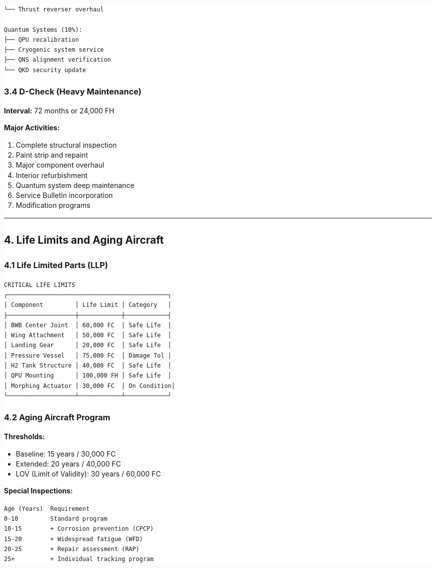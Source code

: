 ```
└── Thrust reverser overhaul

Quantum Systems (10%):
├── QPU recalibration
├── Cryogenic system service
├── QNS alignment verification
└── QKD security update
```

### 3.4 D-Check (Heavy Maintenance)

**Interval:** 72 months or 24,000 FH

**Major Activities:**
1. Complete structural inspection
2. Paint strip and repaint
3. Major component overhaul
4. Interior refurbishment
5. Quantum system deep maintenance
6. Service Bulletin incorporation
7. Modification programs

---

## 4. Life Limits and Aging Aircraft

### 4.1 Life Limited Parts (LLP)

```
CRITICAL LIFE LIMITS
┌─────────────────────────────────────────────┐
│ Component         │ Life Limit │ Category   │
├───────────────────┼────────────┼────────────┤
│ BWB Center Joint  │ 60,000 FC  │ Safe Life  │
│ Wing Attachment   │ 50,000 FC  │ Safe Life  │
│ Landing Gear      │ 20,000 FC  │ Safe Life  │
│ Pressure Vessel   │ 75,000 FC  │ Damage Tol │
│ H2 Tank Structure │ 40,000 FC  │ Safe Life  │
│ QPU Mounting      │ 100,000 FH │ Safe Life  │
│ Morphing Actuator │ 30,000 FC  │ On Condition│
└───────────────────┴────────────┴────────────┘
```

### 4.2 Aging Aircraft Program

**Thresholds:**
- Baseline: 15 years / 30,000 FC
- Extended: 20 years / 40,000 FC
- LOV (Limit of Validity): 30 years / 60,000 FC

**Special Inspections:**
```
Age (Years)  Requirement
0-10         Standard program
10-15        + Corrosion prevention (CPCP)
15-20        + Widespread fatigue (WFD)
20-25        + Repair assessment (RAP)
25+          + Individual tracking program
```
